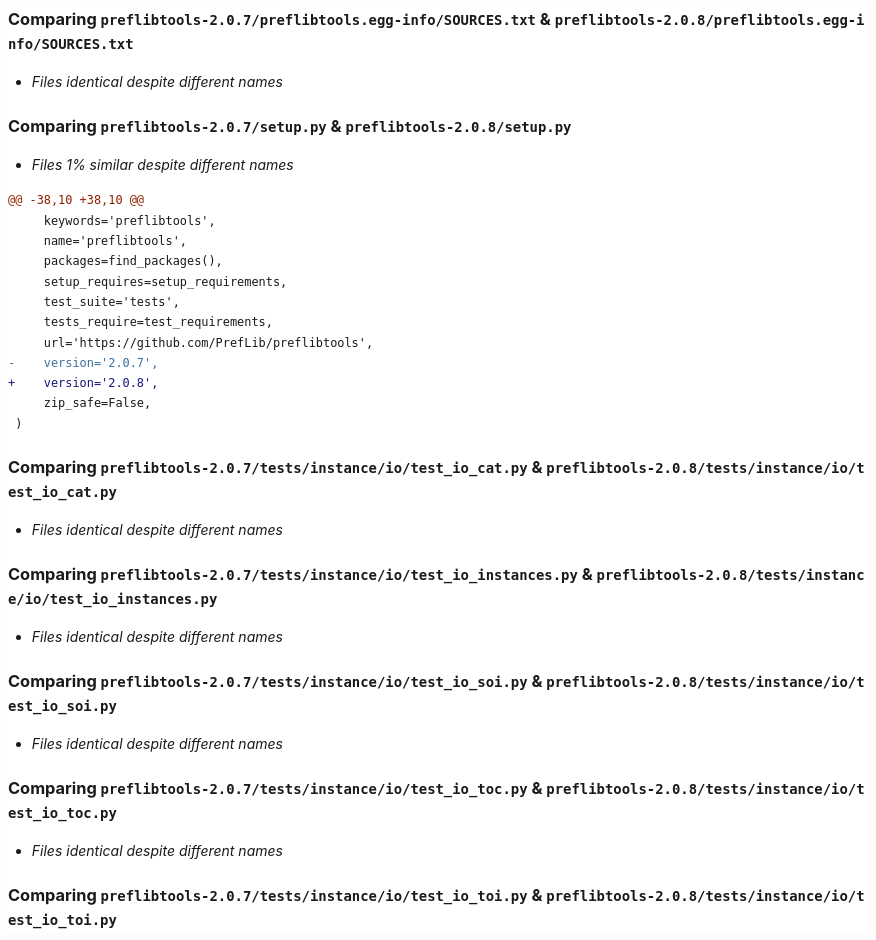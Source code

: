 ### Comparing `preflibtools-2.0.7/preflibtools.egg-info/SOURCES.txt` & `preflibtools-2.0.8/preflibtools.egg-info/SOURCES.txt`

 * *Files identical despite different names*

### Comparing `preflibtools-2.0.7/setup.py` & `preflibtools-2.0.8/setup.py`

 * *Files 1% similar despite different names*

```diff
@@ -38,10 +38,10 @@
     keywords='preflibtools',
     name='preflibtools',
     packages=find_packages(),
     setup_requires=setup_requirements,
     test_suite='tests',
     tests_require=test_requirements,
     url='https://github.com/PrefLib/preflibtools',
-    version='2.0.7',
+    version='2.0.8',
     zip_safe=False,
 )
```

### Comparing `preflibtools-2.0.7/tests/instance/io/test_io_cat.py` & `preflibtools-2.0.8/tests/instance/io/test_io_cat.py`

 * *Files identical despite different names*

### Comparing `preflibtools-2.0.7/tests/instance/io/test_io_instances.py` & `preflibtools-2.0.8/tests/instance/io/test_io_instances.py`

 * *Files identical despite different names*

### Comparing `preflibtools-2.0.7/tests/instance/io/test_io_soi.py` & `preflibtools-2.0.8/tests/instance/io/test_io_soi.py`

 * *Files identical despite different names*

### Comparing `preflibtools-2.0.7/tests/instance/io/test_io_toc.py` & `preflibtools-2.0.8/tests/instance/io/test_io_toc.py`

 * *Files identical despite different names*

### Comparing `preflibtools-2.0.7/tests/instance/io/test_io_toi.py` & `preflibtools-2.0.8/tests/instance/io/test_io_toi.py`

